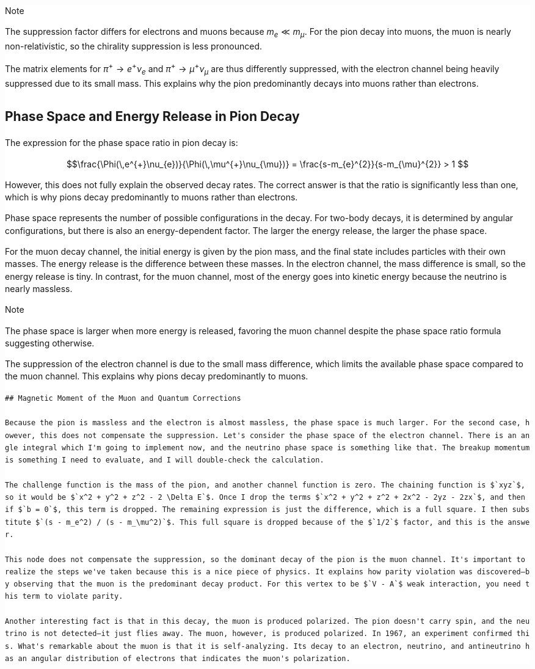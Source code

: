 > [!NOTE]  
> The suppression factor differs for electrons and muons because $`m_e \ll m_\mu`$. For the pion decay into muons, the muon is nearly non-relativistic, so the chirality suppression is less pronounced.  

The matrix elements for $`\pi^+ \to e^+ \nu_e`$ and $`\pi^+ \to \mu^+ \nu_\mu`$ are thus differently suppressed, with the electron channel being heavily suppressed due to its small mass. This explains why the pion predominantly decays into muons rather than electrons.


## Phase Space and Energy Release in Pion Decay  

The expression for the phase space ratio in pion decay is:  

```math  
\frac{\Phi(\,e^{+}\nu_{e})}{\Phi(\,\mu^{+}\nu_{\mu})} = \frac{s-m_{e}^{2}}{s-m_{\mu}^{2}} > 1  
```  

However, this does not fully explain the observed decay rates. The correct answer is that the ratio is significantly less than one, which is why pions decay predominantly to muons rather than electrons.  

Phase space represents the number of possible configurations in the decay. For two-body decays, it is determined by angular configurations, but there is also an energy-dependent factor. The larger the energy release, the larger the phase space.  

For the muon decay channel, the initial energy is given by the pion mass, and the final state includes particles with their own masses. The energy release is the difference between these masses. In the electron channel, the mass difference is small, so the energy release is tiny. In contrast, for the muon channel, most of the energy goes into kinetic energy because the neutrino is nearly massless.  

> [!NOTE]  
> The phase space is larger when more energy is released, favoring the muon channel despite the phase space ratio formula suggesting otherwise.  

The suppression of the electron channel is due to the small mass difference, which limits the available phase space compared to the muon channel. This explains why pions decay predominantly to muons.


```
## Magnetic Moment of the Muon and Quantum Corrections

Because the pion is massless and the electron is almost massless, the phase space is much larger. For the second case, however, this does not compensate the suppression. Let's consider the phase space of the electron channel. There is an angle integral which I'm going to implement now, and the neutrino phase space is something like that. The breakup momentum is something I need to evaluate, and I will double-check the calculation.  

The challenge function is the mass of the pion, and another channel function is zero. The chaining function is $`xyz`$, so it would be $`x^2 + y^2 + z^2 - 2 \Delta E`$. Once I drop the terms $`x^2 + y^2 + z^2 + 2x^2 - 2yz - 2zx`$, and then if $`b = 0`$, this term is dropped. The remaining expression is just the difference, which is a full square. I then substitute $`(s - m_e^2) / (s - m_\mu^2)`$. This full square is dropped because of the $`1/2`$ factor, and this is the answer.  

This node does not compensate the suppression, so the dominant decay of the pion is the muon channel. It's important to realize the steps we've taken because this is a nice piece of physics. It explains how parity violation was discovered—by observing that the muon is the predominant decay product. For this vertex to be $`V - A`$ weak interaction, you need this term to violate parity.  

Another interesting fact is that in this decay, the muon is produced polarized. The pion doesn't carry spin, and the neutrino is not detected—it just flies away. The muon, however, is produced polarized. In 1967, an experiment confirmed this. What's remarkable about the muon is that it is self-analyzing. Its decay to an electron, neutrino, and antineutrino has an angular distribution of electrons that indicates the muon's polarization.  

```